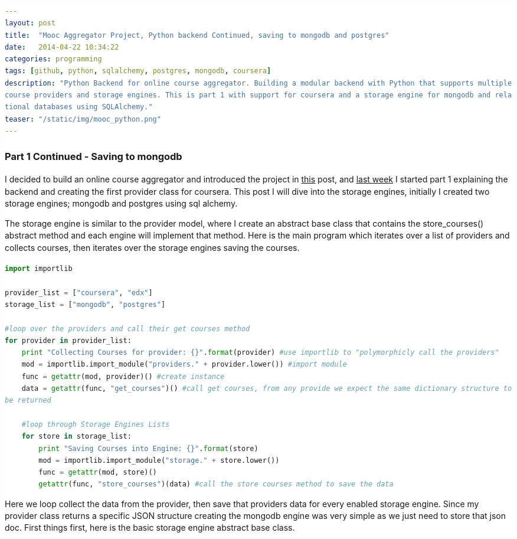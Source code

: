 ```yaml
---
layout: post
title:  "Mooc Aggregator Project, Python backend Continued, saving to mongodb and postgres"
date:   2014-04-22 10:34:22
categories: programming
tags: [github, python, sqlalchemy, postgres, mongodb, coursera]
description: "Python Backend for online course aggregator. Building a modular backend with Python that supports multiple course providers and storage engines. This is part 1 with support for coursera and a storage engine for mongodb and relational databases using SQLAlchemy."
teaser: "/static/img/mooc_python.png"
---
```

### Part 1 Continued - Saving to mongodb

I decided to build an online course aggregator and introduced the project in [this](/post/full_stack_mooc_application_intro/) post, and [last week](/post/full_stack_mooc_app_part_1_python_backend/) I started part 1 explaining the backend and creating the first provider class for coursera. This post I will dive into the storage engines, initially I created two storage engines; mongodb and postgres using sql alchemy. 


The storage engine is similar to the provider model, where I create an abstract base class that contains the store_courses() abstract method and each engine will implement that method.  Here is the main program which iterates over a list of providers and collects courses, then iterates over the storage engines saving the courses.

``` python
import importlib

provider_list = ["coursera", "edx"]
storage_list = ["mongodb", "postgres"]

#loop over the providers and call their get courses method
for provider in provider_list:
    print "Collecting Courses for provider: {}".format(provider) #use importlib to "polymorphicly call the providers"
    mod = importlib.import_module("providers." + provider.lower()) #import module
    func = getattr(mod, provider)() #create instance
    data = getattr(func, "get_courses")() #call get courses, from any provide we expect the same dictionary structure to be returned

    #loop through Storage Engines Lists
    for store in storage_list:
        print "Saving Courses into Engine: {}".format(store)
        mod = importlib.import_module("storage." + store.lower())
        func = getattr(mod, store)()
        getattr(func, "store_courses")(data) #call the store courses method to save the data

```

Here we loop collect the data from the provider, then save that providers data for every enabled storage engine. Since my provider class returns a specific JSON structure creating the mongodb engine was very simple as we just need to store that json doc.  First things first, here is the basic storage engine abstract base class.
